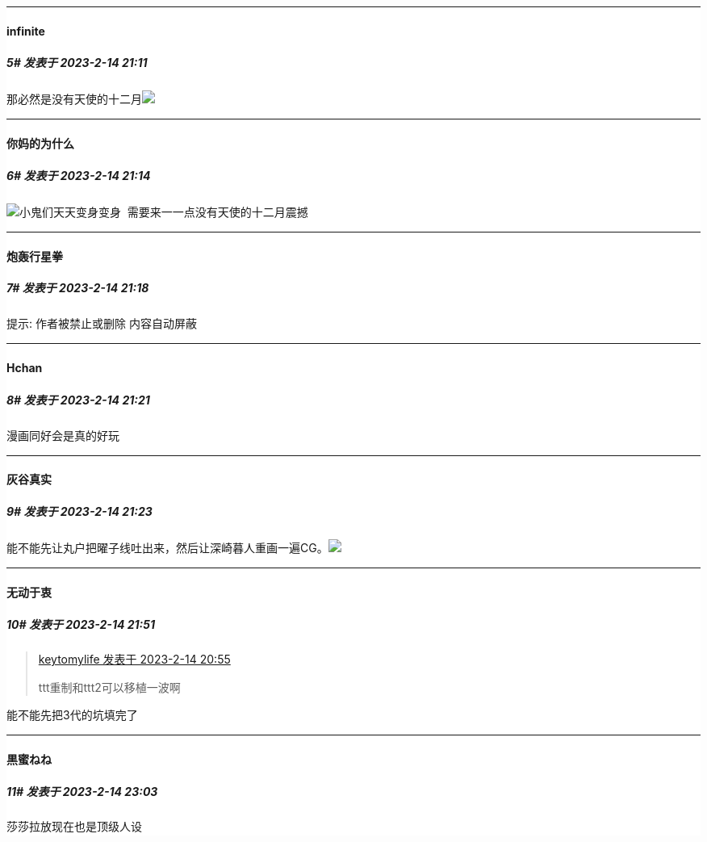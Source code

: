 *****

####  infinite  
##### 5#       发表于 2023-2-14 21:11

那必然是没有天使的十二月<img src="https://static.saraba1st.com/image/smiley/face2017/037.png" referrerpolicy="no-referrer">

*****

####  你妈的为什么  
##### 6#       发表于 2023-2-14 21:14

<img src="https://static.saraba1st.com/image/smiley/face2017/067.png" referrerpolicy="no-referrer">小鬼们天天变身变身  需要来一一点没有天使的十二月震撼

*****

####  炮轰行星拳  
##### 7#       发表于 2023-2-14 21:18

提示: 作者被禁止或删除 内容自动屏蔽

*****

####  Hchan  
##### 8#       发表于 2023-2-14 21:21

漫画同好会是真的好玩

*****

####  灰谷真实  
##### 9#       发表于 2023-2-14 21:23

能不能先让丸户把曜子线吐出来，然后让深崎暮人重画一遍CG。<img src="https://static.saraba1st.com/image/smiley/face2017/068.png" referrerpolicy="no-referrer">

*****

####  无动于衷  
##### 10#       发表于 2023-2-14 21:51

<blockquote><a href="httphttps://bbs.saraba1st.com/2b/forum.php?mod=redirect&amp;goto=findpost&amp;pid=59747418&amp;ptid=2119636" target="_blank">keytomylife 发表于 2023-2-14 20:55</a>

ttt重制和ttt2可以移植一波啊</blockquote>
能不能先把3代的坑填完了

*****

####  黒蜜ねね  
##### 11#       发表于 2023-2-14 23:03

莎莎拉放现在也是顶级人设

